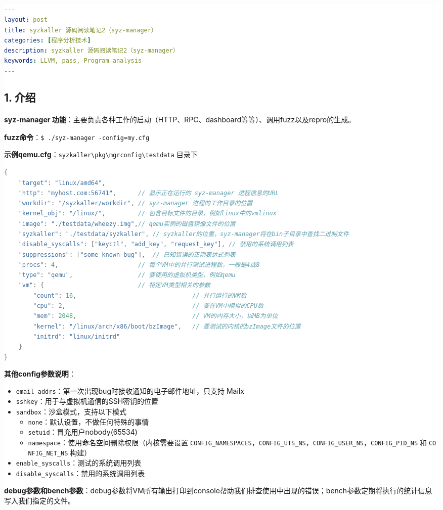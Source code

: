 ```yaml
---
layout: post
title: syzkaller 源码阅读笔记2（syz-manager）
categories: [程序分析技术]
description: syzkaller 源码阅读笔记2（syz-manager）
keywords: LLVM, pass, Program analysis
---
```




## 1. 介绍

**syz-manager 功能**：主要负责各种工作的启动（HTTP、RPC、dashboard等等）、调用fuzz以及repro的生成。

**fuzz命令**：`$ ./syz-manager -config=my.cfg`

**示例qemu.cfg**：`syzkaller\pkg\mgrconfig\testdata` 目录下

```c
{
	"target": "linux/amd64",
	"http": "myhost.com:56741",      // 显示正在运行的 syz-manager 进程信息的URL 
	"workdir": "/syzkaller/workdir", // syz-manager 进程的工作目录的位置
	"kernel_obj": "/linux/",   		 // 包含目标文件的目录，例如linux中的vmlinux
	"image": "./testdata/wheezy.img",// qemu实例的磁盘镜像文件的位置
	"syzkaller": "./testdata/syzkaller", // syzkaller的位置，syz-manager将在bin子目录中查找二进制文件
	"disable_syscalls": ["keyctl", "add_key", "request_key"], // 禁用的系统调用列表
	"suppressions": ["some known bug"],  // 已知错误的正则表达式列表
	"procs": 4, 					 // 每个VM中的并行测试进程数，一般是4或8
	"type": "qemu", 				 // 要使用的虚拟机类型，例如qemu
	"vm": { 						 // 特定VM类型相关的参数
		"count": 16, 								// 并行运行的VM数
		"cpu": 2, 									// 要在VM中模拟的CPU数
		"mem": 2048, 								// VM的内存大小，以MB为单位
		"kernel": "/linux/arch/x86/boot/bzImage", 	// 要测试的内核的bzImage文件的位置
		"initrd": "linux/initrd"
	}
}
```

**其他config参数说明**：

- `email_addrs`：第一次出现bug时接收通知的电子邮件地址，只支持 Mailx
- `sshkey`：用于与虚拟机通信的SSH密钥的位置
- `sandbox`：沙盒模式，支持以下模式
  - `none`：默认设置，不做任何特殊的事情
  - `setuid`：冒充用户nobody(65534)
  - `namespace`：使用命名空间删除权限（内核需要设置 `CONFIG_NAMESPACES`，`CONFIG_UTS_NS`，`CONFIG_USER_NS`，`CONFIG_PID_NS` 和 `CONFIG_NET_NS` 构建）
- `enable_syscalls`：测试的系统调用列表
- `disable_syscalls`：禁用的系统调用列表

**debug参数和bench参数**：debug参数将VM所有输出打印到console帮助我们排查使用中出现的错误；bench参数定期将执行的统计信息写入我们指定的文件。

